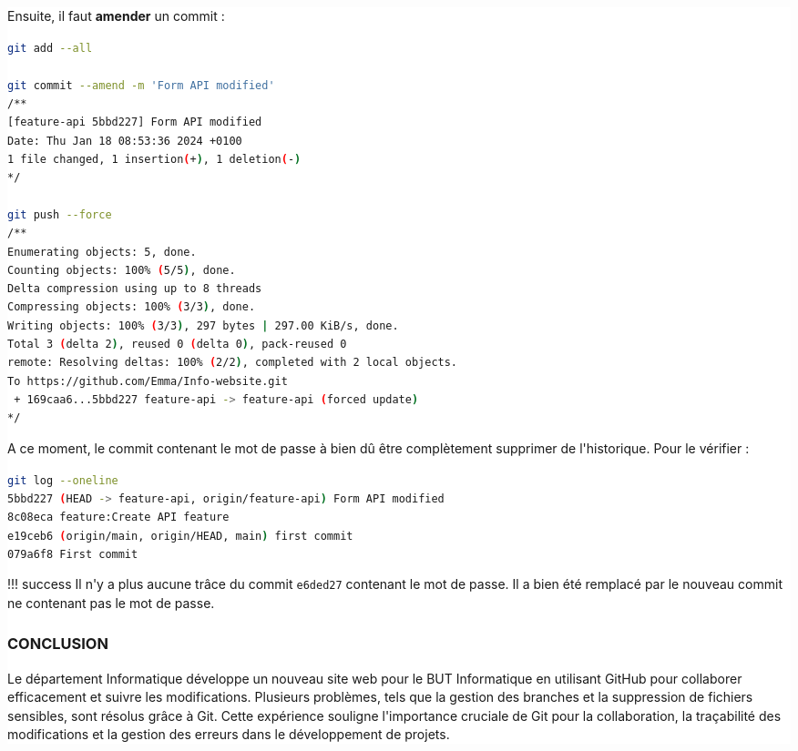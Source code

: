 Ensuite, il faut **amender** un commit :
```bash
git add --all

git commit --amend -m 'Form API modified'
/**
[feature-api 5bbd227] Form API modified
Date: Thu Jan 18 08:53:36 2024 +0100
1 file changed, 1 insertion(+), 1 deletion(-)
*/

git push --force
/**
Enumerating objects: 5, done.
Counting objects: 100% (5/5), done.
Delta compression using up to 8 threads
Compressing objects: 100% (3/3), done.
Writing objects: 100% (3/3), 297 bytes | 297.00 KiB/s, done.
Total 3 (delta 2), reused 0 (delta 0), pack-reused 0
remote: Resolving deltas: 100% (2/2), completed with 2 local objects.
To https://github.com/Emma/Info-website.git
 + 169caa6...5bbd227 feature-api -> feature-api (forced update)
*/
```

A ce moment, le commit contenant le mot de passe à bien dû être complètement supprimer de l'historique. Pour le vérifier :
```bash
git log --oneline
5bbd227 (HEAD -> feature-api, origin/feature-api) Form API modified
8c08eca feature:Create API feature
e19ceb6 (origin/main, origin/HEAD, main) first commit
079a6f8 First commit
```

!!! success
    Il n'y a plus aucune trâce du commit `e6ded27` contenant le mot de passe.
    Il a bien été remplacé par le nouveau commit ne contenant pas le mot de passe.

### CONCLUSION
Le département Informatique développe un nouveau site web pour le BUT Informatique en utilisant GitHub pour collaborer efficacement et suivre les modifications. Plusieurs problèmes, tels que la gestion des branches et la suppression de fichiers sensibles, sont résolus grâce à Git. Cette expérience souligne l'importance cruciale de Git pour la collaboration, la traçabilité des modifications et la gestion des erreurs dans le développement de projets.


